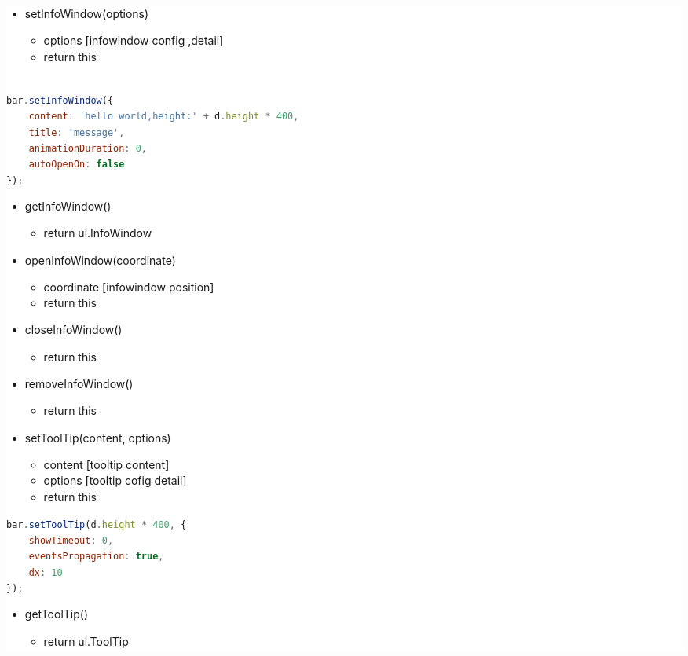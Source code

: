 
* setInfoWindow(options)
 
  * options [infowindow config ,[detail](https://maptalks.org/maptalks.js/api/0.x/ui.InfoWindow.html)]
  * return this


```js

bar.setInfoWindow({
    content: 'hello world,height:' + d.height * 400,
    title: 'message',
    animationDuration: 0,
    autoOpenOn: false
});
```



* getInfoWindow()

  * return ui.InfoWindow



* openInfoWindow(coordinate)

  * coordinate [infowindow position]
  * return this



* closeInfoWindow()

  * return this



* removeInfoWindow()

  * return this



* setToolTip(content, options)

  * content [tooltip content]
  * options [tooltip cofig  [detail](https://maptalks.org/maptalks.js/api/0.x/ui.ToolTip.html)]
  * return this
  
```js
bar.setToolTip(d.height * 400, {
    showTimeout: 0,
    eventsPropagation: true,
    dx: 10
});


```

* getToolTip()

  * return ui.ToolTip
